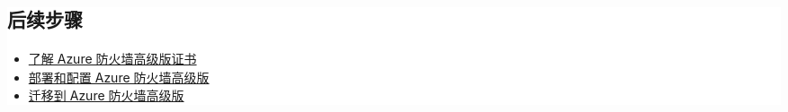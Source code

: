 ## <a name="next-steps"></a>后续步骤

- [了解 Azure 防火墙高级版证书](premium-certificates.md)
- [部署和配置 Azure 防火墙高级版](premium-deploy.md)
- [迁移到 Azure 防火墙高级版](premium-migrate.md)
